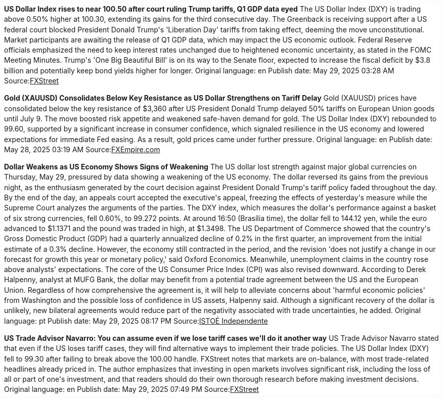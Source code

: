 **US Dollar Index rises to near 100.50 after court ruling Trump tariffs, Q1 GDP data eyed**
The US Dollar Index (DXY) is trading above 0.50% higher at 100.30, extending its gains for the third consecutive day. The Greenback is receiving support after a US federal court blocked President Donald Trump's 'Liberation Day' tariffs from taking effect, deeming the move unconstitutional. Market participants are awaiting the release of Q1 GDP data, which may impact the US economic outlook. Federal Reserve officials emphasized the need to keep interest rates unchanged due to heightened economic uncertainty, as stated in the FOMC Meeting Minutes. Trump's 'One Big Beautiful Bill' is on its way to the Senate floor, expected to increase the fiscal deficit by $3.8 billion and potentially keep bond yields higher for longer.
Original language: en
Publish date: May 29, 2025 03:28 AM
Source:[FXStreet](https://www.fxstreet.com/news/us-dollar-index-rises-to-near-10050-after-court-ruling-trump-tariffs-q1-gdp-data-eyed-202505290328)

**Gold (XAUUSD) Consolidates Below Key Resistance as US Dollar Strengthens on Tariff Delay**
Gold (XAUUSD) prices have consolidated below the key resistance of $3,360 after US President Donald Trump delayed 50% tariffs on European Union goods until July 9. The move boosted risk appetite and weakened safe-haven demand for gold. The US Dollar Index (DXY) rebounded to 99.60, supported by a significant increase in consumer confidence, which signaled resilience in the US economy and lowered expectations for immediate Fed easing. As a result, gold prices came under further pressure.
Original language: en
Publish date: May 28, 2025 03:19 AM
Source:[FXEmpire.com](https://www.fxempire.com/forecasts/article/gold-xauusd-consolidates-below-key-resistance-as-us-dollar-strengthens-on-tariff-delay-1522159)

**Dollar Weakens as US Economy Shows Signs of Weakening**
The US dollar lost strength against major global currencies on Thursday, May 29, pressured by data showing a weakening of the US economy. The dollar reversed its gains from the previous night, as the enthusiasm generated by the court decision against President Donald Trump's tariff policy faded throughout the day. By the end of the day, an appeals court accepted the executive's appeal, freezing the effects of yesterday's measure while the Supreme Court analyzes the arguments of the parties. The DXY index, which measures the dollar's performance against a basket of six strong currencies, fell 0.60%, to 99.272 points. At around 16:50 (Brasília time), the dollar fell to 144.12 yen, while the euro advanced to $1.1371 and the pound was traded in high, at $1.3498. The US Department of Commerce showed that the country's Gross Domestic Product (GDP) had a quarterly annualized decline of 0.2% in the first quarter, an improvement from the initial estimate of a 0.3% decline. However, the economy still contracted in the period, and the revision 'does not justify a change in our forecast for growth this year or monetary policy,' said Oxford Economics. Meanwhile, unemployment claims in the country rose above analysts' expectations. The core of the US Consumer Price Index (CPI) was also revised downward. According to Derek Halpenny, analyst at MUFG Bank, the dollar may benefit from a potential trade agreement between the US and the European Union. Regardless of how comprehensive the agreement is, it will help to alleviate concerns about 'harmful economic policies' from Washington and the possible loss of confidence in US assets, Halpenny said. Although a significant recovery of the dollar is unlikely, new bilateral agreements would reduce part of the negativity associated with trade uncertainties, he added.
Original language: pt
Publish date: May 29, 2025 08:17 PM
Source:[ISTOÉ Independente](https://istoe.com.br/moedas-globais-dolar-recua-com-sinais-de-enfraquecimento-da-economia-americana/)

**US Trade Advisor Navarro: You can assume even if we lose tariff cases we'll do it another way**
US Trade Advisor Navarro stated that even if the US loses tariff cases, they will find alternative ways to implement their trade policies. The US Dollar Index (DXY) fell to 99.30 after failing to break above the 100.00 handle. FXStreet notes that markets are on-balance, with most trade-related headlines already priced in. The author emphasizes that investing in open markets involves significant risk, including the loss of all or part of one's investment, and that readers should do their own thorough research before making investment decisions.
Original language: en
Publish date: May 29, 2025 07:49 PM
Source:[FXStreet](https://www.fxstreet.com/news/us-trade-advisor-navarro-you-can-assume-even-if-we-lose-tariff-cases-well-do-it-another-way-202505291949)
